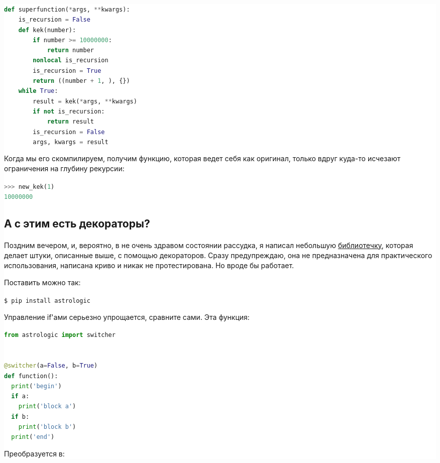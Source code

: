 ```python
def superfunction(*args, **kwargs):
    is_recursion = False
    def kek(number):
        if number >= 10000000:
            return number
        nonlocal is_recursion
        is_recursion = True
        return ((number + 1, ), {})
    while True:
        result = kek(*args, **kwargs)
        if not is_recursion:
            return result
        is_recursion = False
        args, kwargs = result
```

Когда мы его скомпилируем, получим функцию, которая ведет себя как оригинал, только вдруг куда-то исчезают ограничения на глубину рекурсии:

```python
>>> new_kek(1)
10000000
```

## А с этим есть декораторы?

Поздним вечером, и, вероятно, в не очень здравом состоянии рассудка, я написал небольшую [библиотечку](https://github.com/pomponchik/astrologic), которая делает штуки, описанные выше, с помощью декораторов. Сразу предупреждаю, она не предназначена для практического использования, написана криво и никак не протестирована. Но вроде бы работает.

Поставить можно так:

```python
$ pip install astrologic
```

Управление if'ами серьезно упрощается, сравните сами. Эта функция:

```python
from astrologic import switcher


@switcher(a=False, b=True)
def function():
  print('begin')
  if a:
    print('block a')
  if b:
    print('block b')
  print('end')
```

Преобразуется в:
